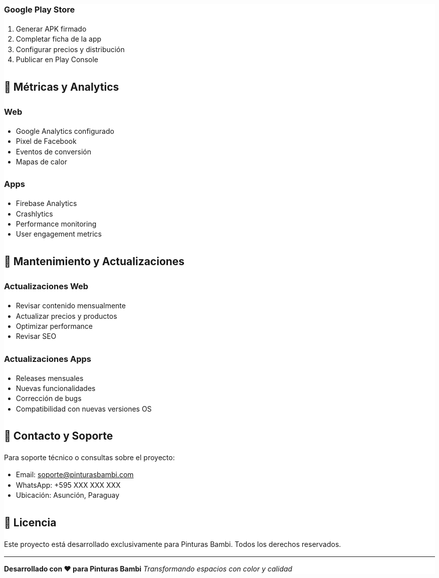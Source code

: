 ### Google Play Store
1. Generar APK firmado
2. Completar ficha de la app
3. Configurar precios y distribución
4. Publicar en Play Console

## 🎯 Métricas y Analytics

### Web
- Google Analytics configurado
- Pixel de Facebook
- Eventos de conversión
- Mapas de calor

### Apps
- Firebase Analytics
- Crashlytics
- Performance monitoring
- User engagement metrics

## 🔄 Mantenimiento y Actualizaciones

### Actualizaciones Web
- Revisar contenido mensualmente
- Actualizar precios y productos
- Optimizar performance
- Revisar SEO

### Actualizaciones Apps
- Releases mensuales
- Nuevas funcionalidades
- Corrección de bugs
- Compatibilidad con nuevas versiones OS

## 📧 Contacto y Soporte

Para soporte técnico o consultas sobre el proyecto:
- Email: soporte@pinturasbambi.com
- WhatsApp: +595 XXX XXX XXX
- Ubicación: Asunción, Paraguay

## 📄 Licencia

Este proyecto está desarrollado exclusivamente para Pinturas Bambi.
Todos los derechos reservados.

---

**Desarrollado con ❤️ para Pinturas Bambi**
*Transformando espacios con color y calidad*
